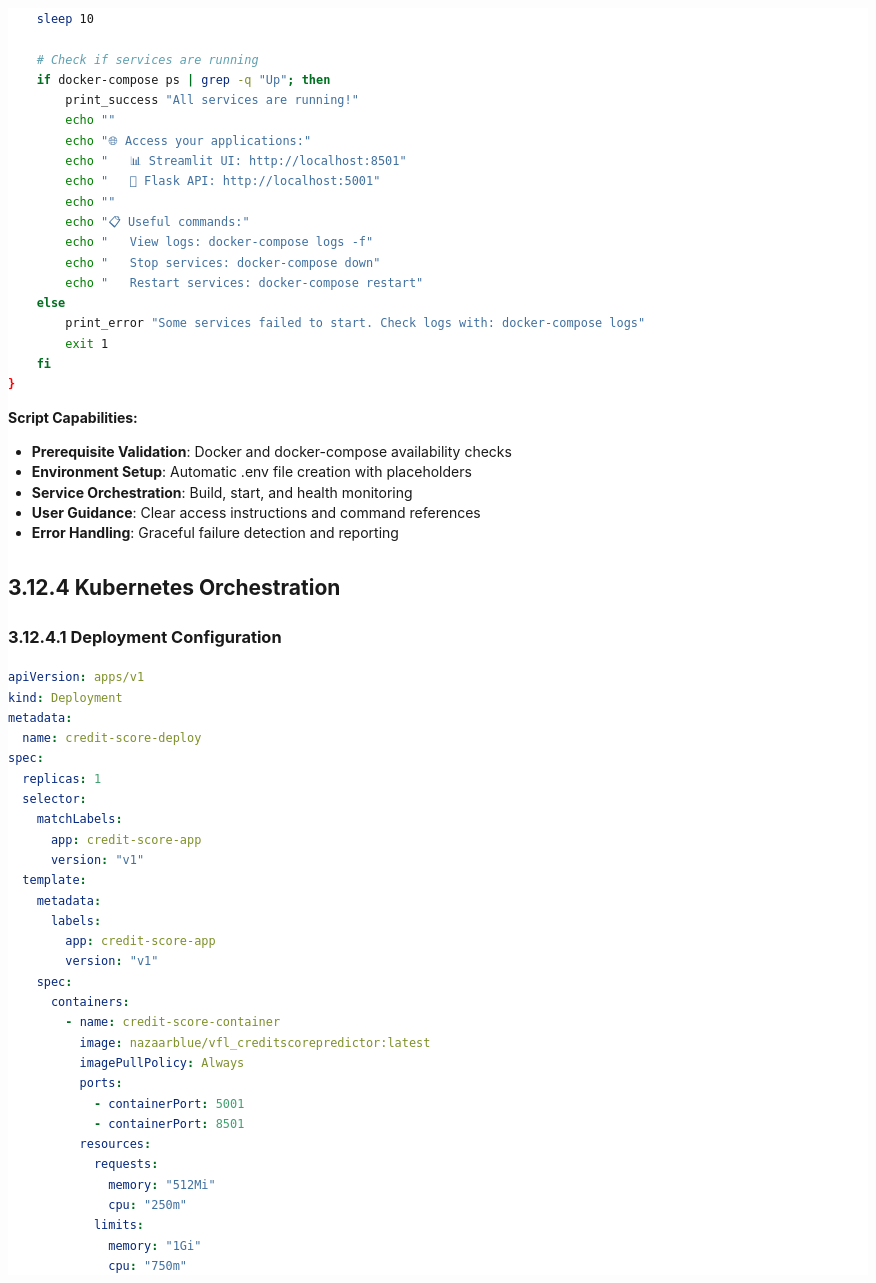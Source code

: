 ```bash:49:88:start_docker.sh
    sleep 10
    
    # Check if services are running
    if docker-compose ps | grep -q "Up"; then
        print_success "All services are running!"
        echo ""
        echo "🌐 Access your applications:"
        echo "   📊 Streamlit UI: http://localhost:8501"
        echo "   🔌 Flask API: http://localhost:5001"
        echo ""
        echo "📋 Useful commands:"
        echo "   View logs: docker-compose logs -f"
        echo "   Stop services: docker-compose down"
        echo "   Restart services: docker-compose restart"
    else
        print_error "Some services failed to start. Check logs with: docker-compose logs"
        exit 1
    fi
}
```

**Script Capabilities:**
- **Prerequisite Validation**: Docker and docker-compose availability checks
- **Environment Setup**: Automatic .env file creation with placeholders
- **Service Orchestration**: Build, start, and health monitoring
- **User Guidance**: Clear access instructions and command references
- **Error Handling**: Graceful failure detection and reporting

## 3.12.4 Kubernetes Orchestration

### 3.12.4.1 Deployment Configuration

```yaml:1:33:Deployment.yml
apiVersion: apps/v1
kind: Deployment
metadata:
  name: credit-score-deploy
spec:
  replicas: 1
  selector:
    matchLabels:
      app: credit-score-app
      version: "v1"
  template:
    metadata:
      labels:
        app: credit-score-app
        version: "v1"
    spec:
      containers:
        - name: credit-score-container
          image: nazaarblue/vfl_creditscorepredictor:latest
          imagePullPolicy: Always
          ports:
            - containerPort: 5001
            - containerPort: 8501
          resources:
            requests:
              memory: "512Mi"
              cpu: "250m"
            limits:
              memory: "1Gi"
              cpu: "750m"
```